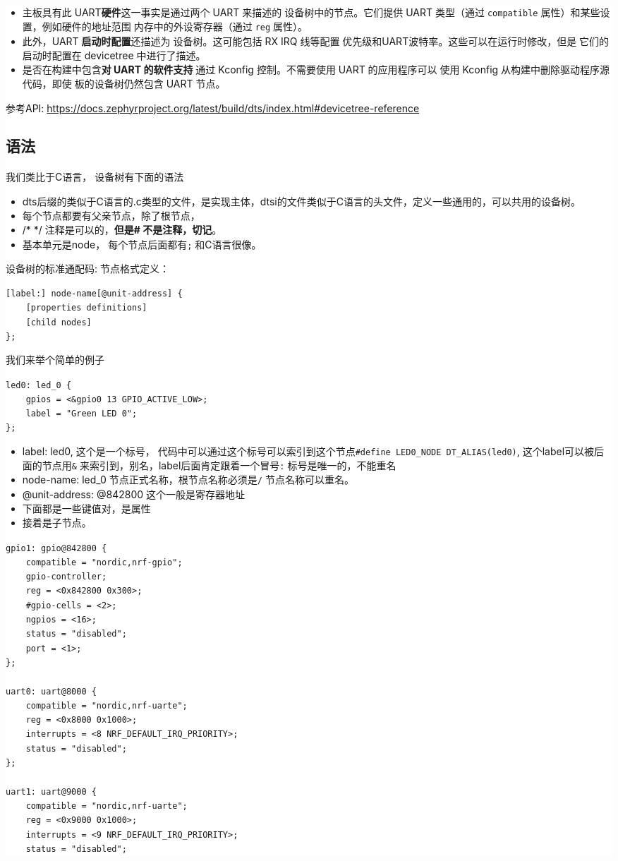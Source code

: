 - 主板具有此 UART**硬件**这一事实是通过两个 UART 来描述的 设备树中的节点。它们提供 UART 类型（通过 `compatible` 属性）和某些设置，例如硬件的地址范围 内存中的外设寄存器（通过 `reg` 属性）。
- 此外，UART **启动时配置**还描述为 设备树。这可能包括 RX IRQ 线等配置 优先级和UART波特率。这些可以在运行时修改，但是 它们的启动时配置在 devicetree 中进行了描述。
- 是否在构建中包含**对 UART 的软件支持** 通过 Kconfig 控制。不需要使用 UART 的应用程序可以 使用 Kconfig 从构建中删除驱动程序源代码，即使 板的设备树仍然包含 UART 节点。



参考API: https://docs.zephyrproject.org/latest/build/dts/index.html#devicetree-reference



## 语法

我们类比于C语言， 设备树有下面的语法

- dts后缀的类似于C语言的.c类型的文件，是实现主体，dtsi的文件类似于C语言的头文件，定义一些通用的，可以共用的设备树。
- 每个节点都要有父亲节点，除了根节点，
- /* */ 注释是可以的，**但是# 不是注释，切记**。
- 基本单元是node， 每个节点后面都有`;` 和C语言很像。

设备树的标准通配码:   节点格式定义：

```
[label:] node-name[@unit-address] {
    [properties definitions]
    [child nodes]
};
```

我们来举个简单的例子

```
led0: led_0 {
    gpios = <&gpio0 13 GPIO_ACTIVE_LOW>;
    label = "Green LED 0";
};
```

- label: led0, 这个是一个标号， 代码中可以通过这个标号可以索引到这个节点`#define LED0_NODE DT_ALIAS(led0)`, 这个label可以被后面的节点用`&` 来索引到，别名，label后面肯定跟着一个冒号`:`  标号是唯一的，不能重名
- node-name: led_0   节点正式名称，根节点名称必须是`/`   节点名称可以重名。
- @unit-address: @842800 这个一般是寄存器地址
- 下面都是一些键值对，是属性
- 接着是子节点。

```
gpio1: gpio@842800 {
	compatible = "nordic,nrf-gpio";
	gpio-controller;
	reg = <0x842800 0x300>;
	#gpio-cells = <2>;
	ngpios = <16>;
	status = "disabled";
	port = <1>;
};

uart0: uart@8000 {
	compatible = "nordic,nrf-uarte";
	reg = <0x8000 0x1000>;
	interrupts = <8 NRF_DEFAULT_IRQ_PRIORITY>;
	status = "disabled";
};

uart1: uart@9000 {
	compatible = "nordic,nrf-uarte";
	reg = <0x9000 0x1000>;
	interrupts = <9 NRF_DEFAULT_IRQ_PRIORITY>;
	status = "disabled";
```